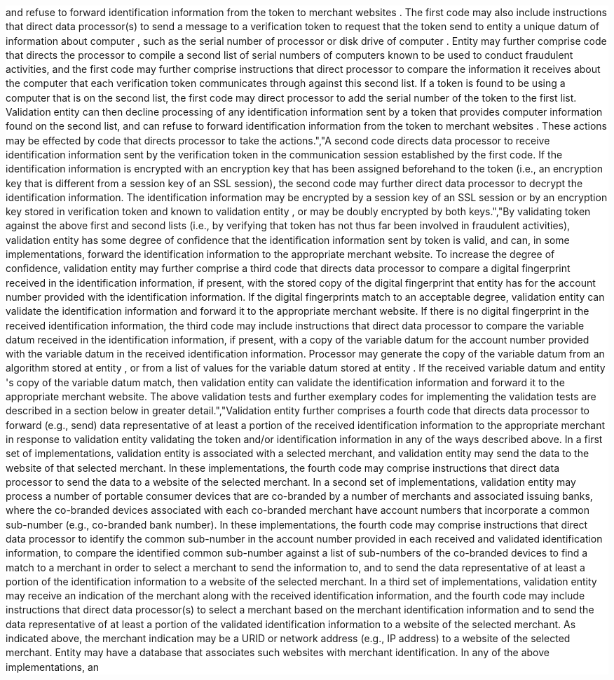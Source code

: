 and refuse to forward identification information from the token to merchant websites . The first code may also include instructions that direct data processor(s)  to send a message to a verification token  to request that the token send to entity  a unique datum of information about computer , such as the serial number of processor or disk drive of computer . Entity  may further comprise code that directs the processor to compile a second list of serial numbers of computers  known to be used to conduct fraudulent activities, and the first code may further comprise instructions that direct processor  to compare the information it receives about the computer that each verification token communicates through against this second list. If a token  is found to be using a computer that is on the second list, the first code may direct processor  to add the serial number of the token to the first list. Validation entity  can then decline processing of any identification information sent by a token  that provides computer information found on the second list, and can refuse to forward identification information from the token to merchant websites . These actions may be effected by code that directs processor  to take the actions.","A second code directs data processor  to receive identification information sent by the verification token in the communication session established by the first code. If the identification information is encrypted with an encryption key that has been assigned beforehand to the token (i.e., an encryption key that is different from a session key of an SSL session), the second code may further direct data processor  to decrypt the identification information. The identification information may be encrypted by a session key of an SSL session or by an encryption key stored in verification token  and known to validation entity , or may be doubly encrypted by both keys.","By validating token  against the above first and second lists (i.e., by verifying that token  has not thus far been involved in fraudulent activities), validation entity  has some degree of confidence that the identification information sent by token  is valid, and can, in some implementations, forward the identification information to the appropriate merchant website. To increase the degree of confidence, validation entity  may further comprise a third code that directs data processor  to compare a digital fingerprint received in the identification information, if present, with the stored copy of the digital fingerprint that entity  has for the account number provided with the identification information. If the digital fingerprints match to an acceptable degree, validation entity  can validate the identification information and forward it to the appropriate merchant website. If there is no digital fingerprint in the received identification information, the third code may include instructions that direct data processor  to compare the variable datum received in the identification information, if present, with a copy of the variable datum for the account number provided with the variable datum in the received identification information. Processor  may generate the copy of the variable datum from an algorithm stored at entity , or from a list of values for the variable datum stored at entity . If the received variable datum and entity 's copy of the variable datum match, then validation entity  can validate the identification information and forward it to the appropriate merchant website. The above validation tests and further exemplary codes for implementing the validation tests are described in a section below in greater detail.","Validation entity  further comprises a fourth code that directs data processor  to forward (e.g., send) data representative of at least a portion of the received identification information to the appropriate merchant in response to validation entity  validating the token and\/or identification information in any of the ways described above. In a first set of implementations, validation entity  is associated with a selected merchant, and validation entity  may send the data to the website  of that selected merchant. In these implementations, the fourth code may comprise instructions that direct data processor  to send the data to a website of the selected merchant. In a second set of implementations, validation entity  may process a number of portable consumer devices  that are co-branded by a number of merchants and associated issuing banks, where the co-branded devices associated with each co-branded merchant have account numbers that incorporate a common sub-number (e.g., co-branded bank number). In these implementations, the fourth code may comprise instructions that direct data processor  to identify the common sub-number in the account number provided in each received and validated identification information, to compare the identified common sub-number against a list of sub-numbers of the co-branded devices to find a match to a merchant in order to select a merchant to send the information to, and to send the data representative of at least a portion of the identification information to a website of the selected merchant. In a third set of implementations, validation entity  may receive an indication of the merchant along with the received identification information, and the fourth code may include instructions that direct data processor(s)  to select a merchant based on the merchant identification information and to send the data representative of at least a portion of the validated identification information to a website of the selected merchant. As indicated above, the merchant indication may be a URID or network address (e.g., IP address) to a website of the selected merchant. Entity  may have a database  that associates such websites with merchant identification. In any of the above implementations, an